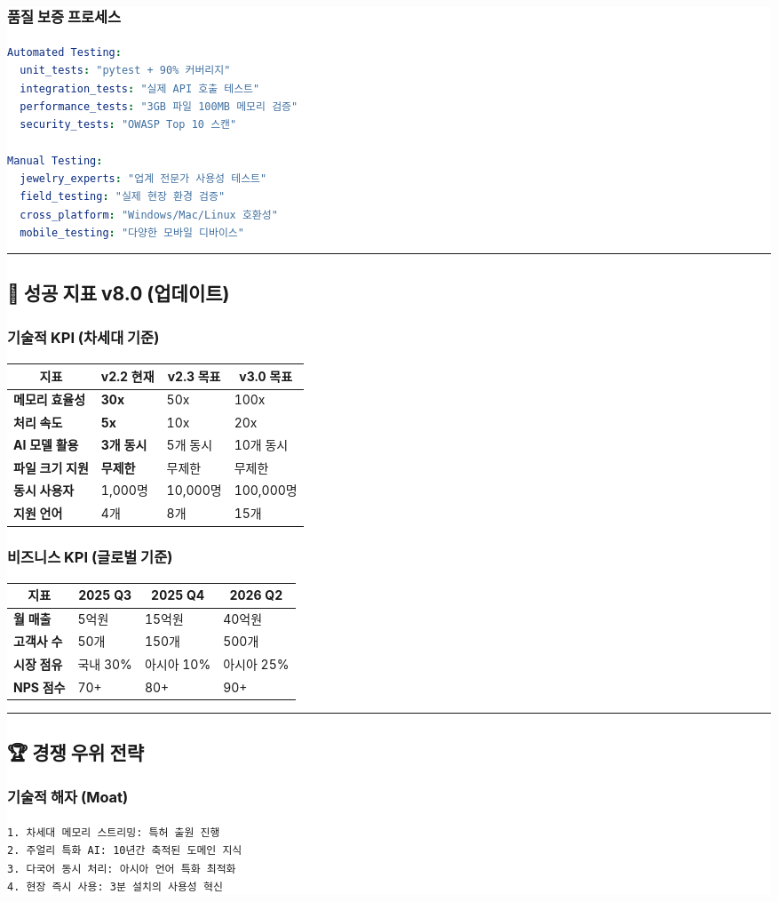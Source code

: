 ### **품질 보증 프로세스**
```yaml
Automated Testing:
  unit_tests: "pytest + 90% 커버리지"
  integration_tests: "실제 API 호출 테스트"
  performance_tests: "3GB 파일 100MB 메모리 검증"
  security_tests: "OWASP Top 10 스캔"

Manual Testing:
  jewelry_experts: "업계 전문가 사용성 테스트"
  field_testing: "실제 현장 환경 검증"
  cross_platform: "Windows/Mac/Linux 호환성"
  mobile_testing: "다양한 모바일 디바이스"
```

---

## 🎯 **성공 지표 v8.0 (업데이트)**

### **기술적 KPI (차세대 기준)**
| 지표 | v2.2 현재 | v2.3 목표 | v3.0 목표 |
|------|-----------|-----------|-----------| 
| **메모리 효율성** | **30x** | 50x | 100x |
| **처리 속도** | **5x** | 10x | 20x |
| **AI 모델 활용** | **3개 동시** | 5개 동시 | 10개 동시 |
| **파일 크기 지원** | **무제한** | 무제한 | 무제한 |
| **동시 사용자** | 1,000명 | 10,000명 | 100,000명 |
| **지원 언어** | 4개 | 8개 | 15개 |

### **비즈니스 KPI (글로벌 기준)**
| 지표 | 2025 Q3 | 2025 Q4 | 2026 Q2 |
|------|---------|---------|---------|
| **월 매출** | 5억원 | 15억원 | 40억원 |
| **고객사 수** | 50개 | 150개 | 500개 |
| **시장 점유** | 국내 30% | 아시아 10% | 아시아 25% |
| **NPS 점수** | 70+ | 80+ | 90+ |

---

## 🏆 **경쟁 우위 전략**

### **기술적 해자 (Moat)**
```
1. 차세대 메모리 스트리밍: 특허 출원 진행
2. 주얼리 특화 AI: 10년간 축적된 도메인 지식
3. 다국어 동시 처리: 아시아 언어 특화 최적화
4. 현장 즉시 사용: 3분 설치의 사용성 혁신
```
